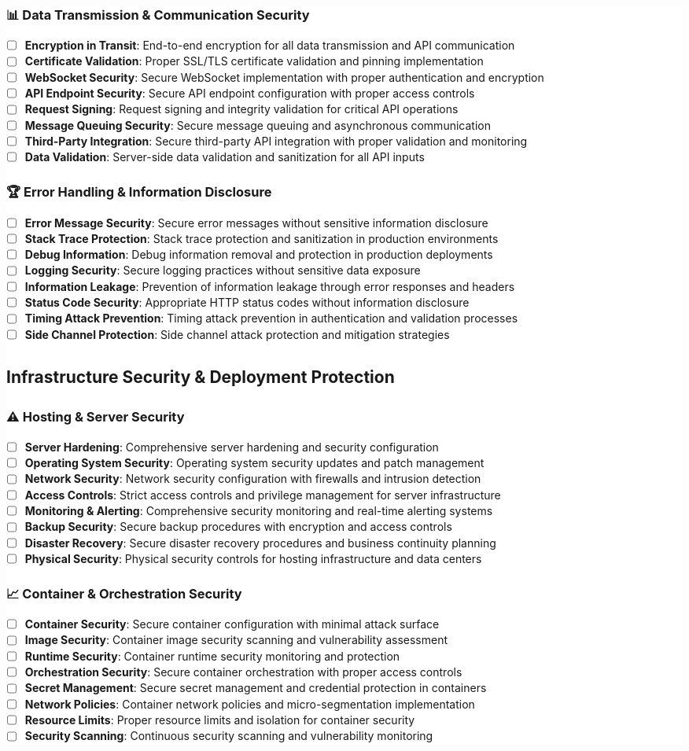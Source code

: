 ### 📊 **Data Transmission & Communication Security**
- [ ] **Encryption in Transit**: End-to-end encryption for all data transmission and API communication
- [ ] **Certificate Validation**: Proper SSL/TLS certificate validation and pinning implementation
- [ ] **WebSocket Security**: Secure WebSocket implementation with proper authentication and encryption
- [ ] **API Endpoint Security**: Secure API endpoint configuration with proper access controls
- [ ] **Request Signing**: Request signing and integrity validation for critical API operations
- [ ] **Message Queuing Security**: Secure message queuing and asynchronous communication
- [ ] **Third-Party Integration**: Secure third-party API integration with proper validation and monitoring
- [ ] **Data Validation**: Server-side data validation and sanitization for all API inputs

### 🏆 **Error Handling & Information Disclosure**
- [ ] **Error Message Security**: Secure error messages without sensitive information disclosure
- [ ] **Stack Trace Protection**: Stack trace protection and sanitization in production environments
- [ ] **Debug Information**: Debug information removal and protection in production deployments
- [ ] **Logging Security**: Secure logging practices without sensitive data exposure
- [ ] **Information Leakage**: Prevention of information leakage through error responses and headers
- [ ] **Status Code Security**: Appropriate HTTP status codes without information disclosure
- [ ] **Timing Attack Prevention**: Timing attack prevention in authentication and validation processes
- [ ] **Side Channel Protection**: Side channel attack protection and mitigation strategies

## Infrastructure Security & Deployment Protection

### ⚠️ **Hosting & Server Security**
- [ ] **Server Hardening**: Comprehensive server hardening and security configuration
- [ ] **Operating System Security**: Operating system security updates and patch management
- [ ] **Network Security**: Network security configuration with firewalls and intrusion detection
- [ ] **Access Controls**: Strict access controls and privilege management for server infrastructure
- [ ] **Monitoring & Alerting**: Comprehensive security monitoring and real-time alerting systems
- [ ] **Backup Security**: Secure backup procedures with encryption and access controls
- [ ] **Disaster Recovery**: Secure disaster recovery procedures and business continuity planning
- [ ] **Physical Security**: Physical security controls for hosting infrastructure and data centers

### 📈 **Container & Orchestration Security**
- [ ] **Container Security**: Secure container configuration with minimal attack surface
- [ ] **Image Security**: Container image security scanning and vulnerability assessment
- [ ] **Runtime Security**: Container runtime security monitoring and protection
- [ ] **Orchestration Security**: Secure container orchestration with proper access controls
- [ ] **Secret Management**: Secure secret management and credential protection in containers
- [ ] **Network Policies**: Container network policies and micro-segmentation implementation
- [ ] **Resource Limits**: Proper resource limits and isolation for container security
- [ ] **Security Scanning**: Continuous security scanning and vulnerability monitoring

